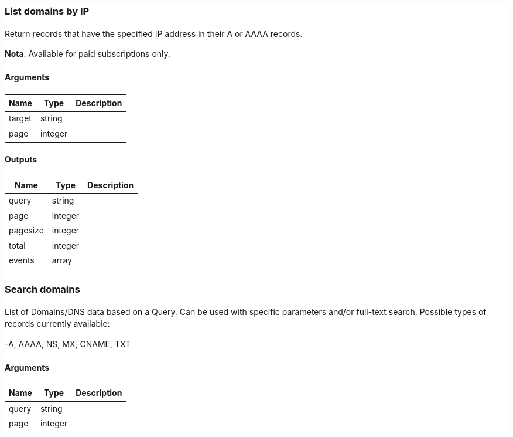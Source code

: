 





### List domains by IP

Return records that have the specified IP address in their A or AAAA records.

 **Nota**: Available for paid subscriptions only.



#### Arguments

| Name      |  Type   |  Description  |
| --------- | ------- | --------------------------- |
| target | string |  |
| page | integer |  |






#### Outputs
| Name      |  Type   |  Description  |
| --------- | ------- | --------------------------- |
| query | string |  |
| page | integer |  |
| pagesize | integer |  |
| total | integer |  |
| events | array |  |







### Search domains

List of Domains/DNS data based on a Query. Can be used with specific parameters and/or full-text search. Possible types of records currently available:

 -A, AAAA, NS, MX, CNAME, TXT



#### Arguments

| Name      |  Type   |  Description  |
| --------- | ------- | --------------------------- |
| query | string |  |
| page | integer |  |
